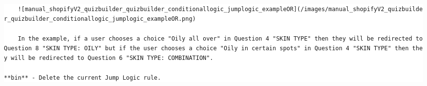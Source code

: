         ![manual_shopifyV2_quizbuilder_quizbuilder_conditionallogic_jumplogic_exampleOR](/images/manual_shopifyV2_quizbuilder_quizbuilder_conditionallogic_jumplogic_exampleOR.png)

        In the example, if a user chooses a choice "Oily all over" in Question 4 "SKIN TYPE" then they will be redirected to Question 8 "SKIN TYPE: OILY" but if the user chooses a choice "Oily in certain spots" in Question 4 "SKIN TYPE" then they will be redirected to Question 6 "SKIN TYPE: COMBINATION".

    **bin** - Delete the current Jump Logic rule.
